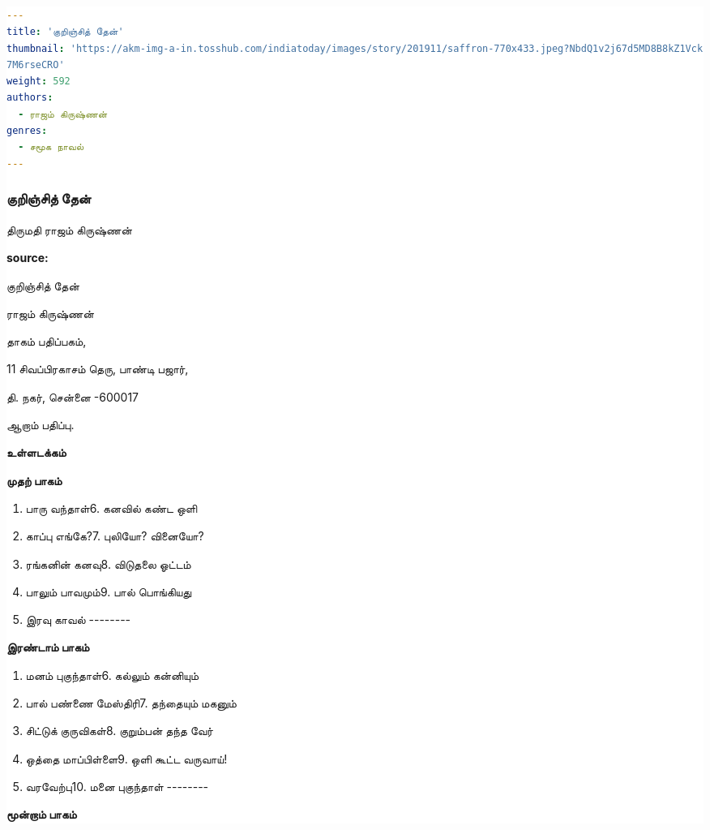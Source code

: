 ```yaml
---
title: 'குறிஞ்சித் தேன்'
thumbnail: 'https://akm-img-a-in.tosshub.com/indiatoday/images/story/201911/saffron-770x433.jpeg?NbdQ1v2j67d5MD8B8kZ1Vck7M6rseCRO'
weight: 592
authors:
  - ராஜம் கிருஷ்ணன்
genres:
  - சமூக நாவல்
---
```


### குறிஞ்சித் தேன்  

திருமதி ராஜம் கிருஷ்ணன்  

  

**source:**  

குறிஞ்சித் தேன்  

ராஜம் கிருஷ்ணன்  

தாகம் பதிப்பகம்,  

11 சிவப்பிரகாசம் தெரு, பாண்டி பஜார்,  

தி. நகர், சென்னை -600017  

ஆறாம் பதிப்பு.  

**உள்ளடக்கம்**  

  

**முதற் பாகம்**  

1. பாரு வந்தாள்6. கனவில் கண்ட ஒளி

 2. காப்பு எங்கே?7. புலியோ? வினையோ?

 3. ரங்கனின் கனவு8. விடுதலை ஓட்டம்

 4. பாலும் பாவமும்9. பால் பொங்கியது

 5. இரவு காவல் --------  

**இரண்டாம் பாகம்**  

1. மனம் புகுந்தாள்6. கல்லும் கன்னியும்

 2. பால் பண்ணை மேஸ்திரி7. தந்தையும் மகனும்

 3. சிட்டுக் குருவிகள்8. குறும்பன் தந்த வேர்

 4. ஒத்தை மாப்பிள்ளை9. ஒளி கூட்ட வருவாய்!

 5. வரவேற்பு10. மனை புகுந்தாள் --------  

**மூன்றாம் பாகம்**  
